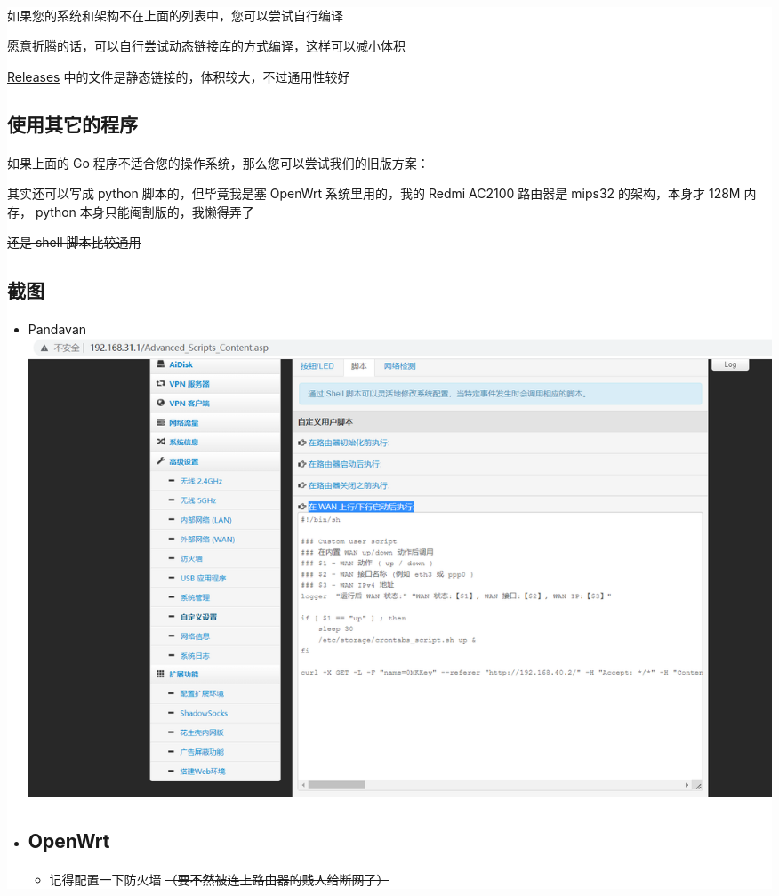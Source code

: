 
如果您的系统和架构不在上面的列表中，您可以尝试自行编译

愿意折腾的话，可以自行尝试动态链接库的方式编译，这样可以减小体积

[Releases](https://github.com/wochaoop/tarumt-wifi-autoconnect/releases) 中的文件是静态链接的，体积较大，不过通用性较好

## 使用其它的程序

如果上面的 Go 程序不适合您的操作系统，那么您可以尝试我们的旧版方案：

其实还可以写成 python 脚本的，但毕竟我是塞 OpenWrt 系统里用的，我的 Redmi AC2100 路由器是 mips32 的架构，本身才 128M 内存，
python 本身只能阉割版的，我懒得弄了

~~还是 shell 脚本比较通用~~

## 截图

- Pandavan
  ![截图](docs/images/屏幕截图_20221102_233238.png)
- OpenWrt
  -
    - 记得配置一下防火墙 ~~（要不然被连上路由器的贱人给断网了）~~